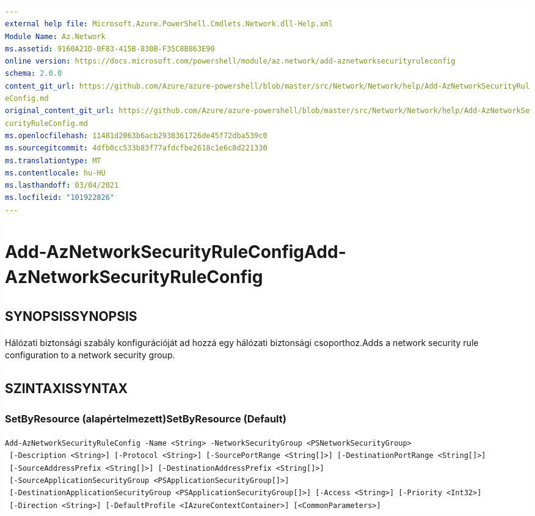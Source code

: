 ```yaml
---
external help file: Microsoft.Azure.PowerShell.Cmdlets.Network.dll-Help.xml
Module Name: Az.Network
ms.assetid: 9160A21D-0F83-415B-830B-F35C8B863E90
online version: https://docs.microsoft.com/powershell/module/az.network/add-aznetworksecurityruleconfig
schema: 2.0.0
content_git_url: https://github.com/Azure/azure-powershell/blob/master/src/Network/Network/help/Add-AzNetworkSecurityRuleConfig.md
original_content_git_url: https://github.com/Azure/azure-powershell/blob/master/src/Network/Network/help/Add-AzNetworkSecurityRuleConfig.md
ms.openlocfilehash: 11481d2063b6acb2938361726de45f72dba539c0
ms.sourcegitcommit: 4dfb0cc533b83f77afdcfbe2618c1e6c8d221330
ms.translationtype: MT
ms.contentlocale: hu-HU
ms.lasthandoff: 03/04/2021
ms.locfileid: "101922826"
---
```

# <span data-ttu-id="27650-101">Add-AzNetworkSecurityRuleConfig</span><span class="sxs-lookup"><span data-stu-id="27650-101">Add-AzNetworkSecurityRuleConfig</span></span>

## <span data-ttu-id="27650-102">SYNOPSIS</span><span class="sxs-lookup"><span data-stu-id="27650-102">SYNOPSIS</span></span>
<span data-ttu-id="27650-103">Hálózati biztonsági szabály konfigurációját ad hozzá egy hálózati biztonsági csoporthoz.</span><span class="sxs-lookup"><span data-stu-id="27650-103">Adds a network security rule configuration to a network security group.</span></span>

## <span data-ttu-id="27650-104">SZINTAXIS</span><span class="sxs-lookup"><span data-stu-id="27650-104">SYNTAX</span></span>

### <span data-ttu-id="27650-105">SetByResource (alapértelmezett)</span><span class="sxs-lookup"><span data-stu-id="27650-105">SetByResource (Default)</span></span>
```
Add-AzNetworkSecurityRuleConfig -Name <String> -NetworkSecurityGroup <PSNetworkSecurityGroup>
 [-Description <String>] [-Protocol <String>] [-SourcePortRange <String[]>] [-DestinationPortRange <String[]>]
 [-SourceAddressPrefix <String[]>] [-DestinationAddressPrefix <String[]>]
 [-SourceApplicationSecurityGroup <PSApplicationSecurityGroup[]>]
 [-DestinationApplicationSecurityGroup <PSApplicationSecurityGroup[]>] [-Access <String>] [-Priority <Int32>]
 [-Direction <String>] [-DefaultProfile <IAzureContextContainer>] [<CommonParameters>]
```
